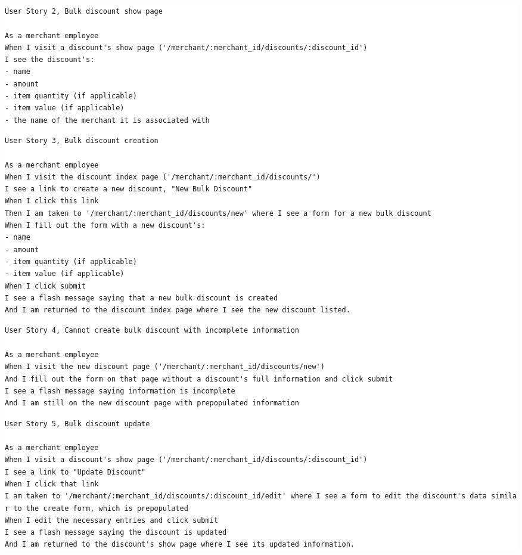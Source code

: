 ```
User Story 2, Bulk discount show page

As a merchant employee
When I visit a discount's show page ('/merchant/:merchant_id/discounts/:discount_id')
I see the discount's:
- name
- amount
- item quantity (if applicable)
- item value (if applicable)
- the name of the merchant it is associated with
```

```
User Story 3, Bulk discount creation

As a merchant employee
When I visit the discount index page ('/merchant/:merchant_id/discounts/')
I see a link to create a new discount, "New Bulk Discount"
When I click this link
Then I am taken to '/merchant/:merchant_id/discounts/new' where I see a form for a new bulk discount
When I fill out the form with a new discount's:
- name
- amount
- item quantity (if applicable)
- item value (if applicable)
When I click submit
I see a flash message saying that a new bulk discount is created
And I am returned to the discount index page where I see the new discount listed.
```

```
User Story 4, Cannot create bulk discount with incomplete information

As a merchant employee
When I visit the new discount page ('/merchant/:merchant_id/discounts/new')
And I fill out the form on that page without a discount's full information and click submit
I see a flash message saying information is incomplete
And I am still on the new discount page with prepopulated information
```

```
User Story 5, Bulk discount update

As a merchant employee
When I visit a discount's show page ('/merchant/:merchant_id/discounts/:discount_id')
I see a link to "Update Discount"
When I click that link
I am taken to '/merchant/:merchant_id/discounts/:discount_id/edit' where I see a form to edit the discount's data similar to the create form, which is prepopulated
When I edit the necessary entries and click submit
I see a flash message saying the discount is updated
And I am returned to the discount's show page where I see its updated information.
```
